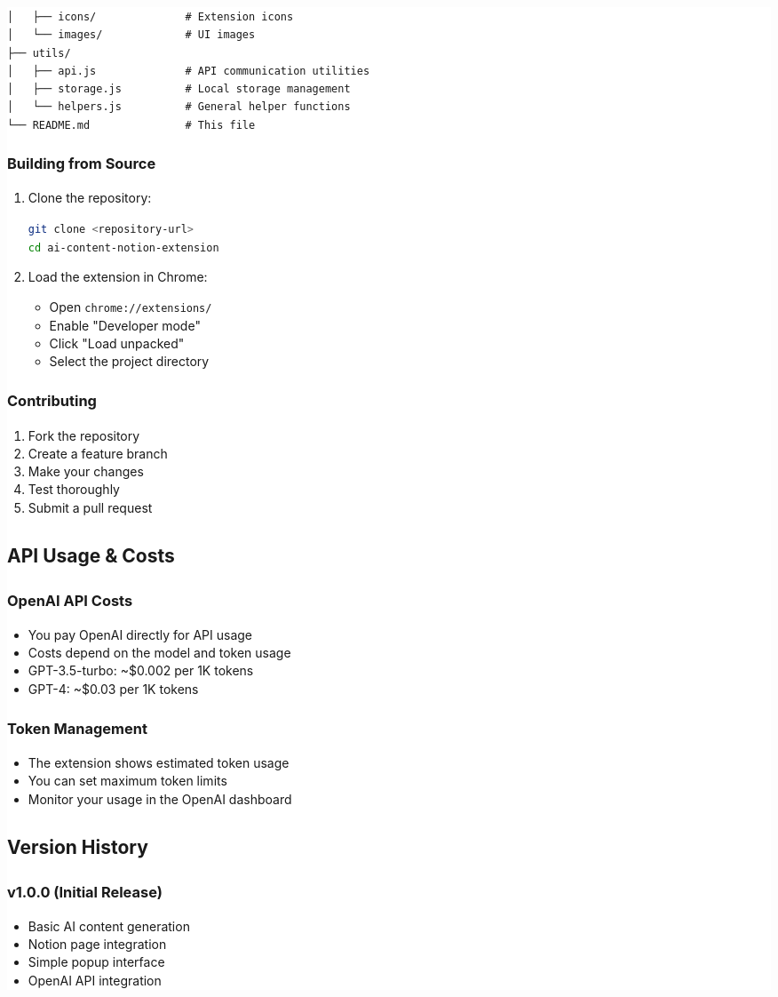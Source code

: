 ```
│   ├── icons/              # Extension icons
│   └── images/             # UI images
├── utils/
│   ├── api.js              # API communication utilities
│   ├── storage.js          # Local storage management
│   └── helpers.js          # General helper functions
└── README.md               # This file
```

### Building from Source
1. Clone the repository:
   ```bash
   git clone <repository-url>
   cd ai-content-notion-extension
   ```

2. Load the extension in Chrome:
   - Open `chrome://extensions/`
   - Enable "Developer mode"
   - Click "Load unpacked"
   - Select the project directory

### Contributing
1. Fork the repository
2. Create a feature branch
3. Make your changes
4. Test thoroughly
5. Submit a pull request

## API Usage & Costs

### OpenAI API Costs
- You pay OpenAI directly for API usage
- Costs depend on the model and token usage
- GPT-3.5-turbo: ~$0.002 per 1K tokens
- GPT-4: ~$0.03 per 1K tokens

### Token Management
- The extension shows estimated token usage
- You can set maximum token limits
- Monitor your usage in the OpenAI dashboard

## Version History

### v1.0.0 (Initial Release)
- Basic AI content generation
- Notion page integration
- Simple popup interface
- OpenAI API integration
